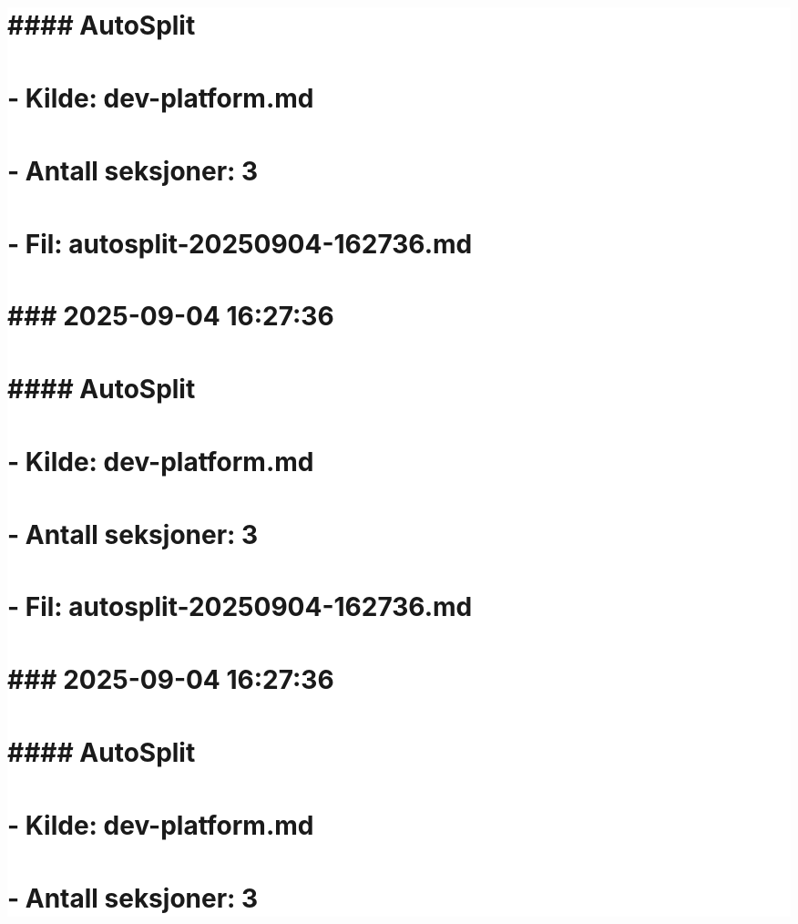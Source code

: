 # \#### AutoSplit

# \- Kilde: dev-platform.md

# \- Antall seksjoner: 3

# \- Fil: autosplit-20250904-162736.md

#

#

#

#

# \### 2025-09-04 16:27:36

# \#### AutoSplit

# \- Kilde: dev-platform.md

# \- Antall seksjoner: 3

# \- Fil: autosplit-20250904-162736.md

#

#

#

#

# \### 2025-09-04 16:27:36

# \#### AutoSplit

# \- Kilde: dev-platform.md

# \- Antall seksjoner: 3
